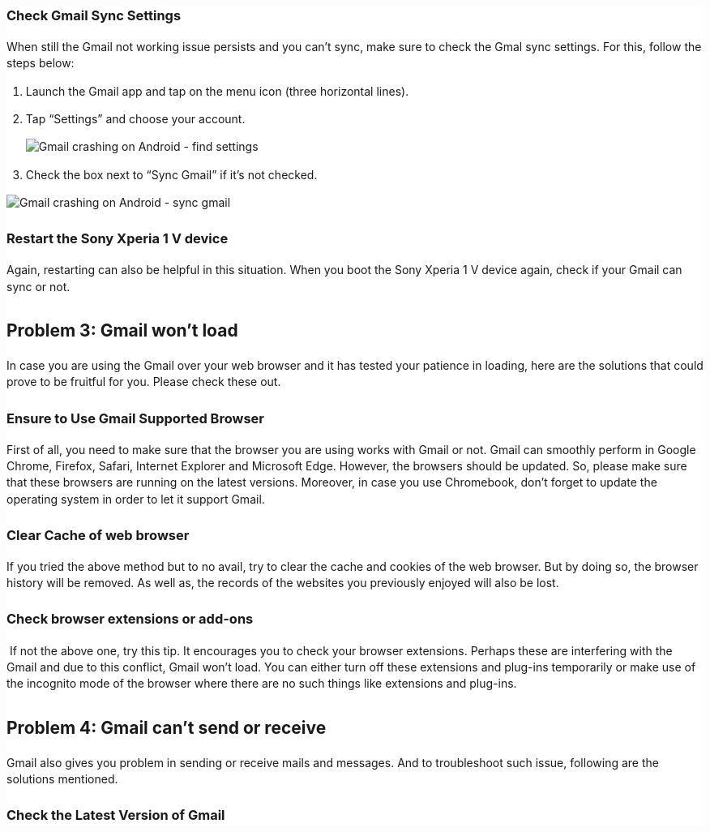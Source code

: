 ### Check Gmail Sync Settings

When still the Gmail not working issue persists and you can’t sync, make sure to check the Gmal sync settings. For this, follow the steps below:

1. Launch the Gmail app and tap on the menu icon (three horizontal lines).
2. Tap “Settings” and choose your account.

    ![Gmail crashing on Android - find settings](https://images.wondershare.com/drfone/article/2019/04/gmail-sync-settings-1.jpg)

3. Check the box next to “Sync Gmail” if it’s not checked.

![Gmail crashing on Android - sync gmail](https://images.wondershare.com/drfone/article/2019/04/gmail-sync-settings-2.jpg)

### Restart the Sony Xperia 1 V device

Again, restarting can also be helpful in this situation. When you boot the Sony Xperia 1 V device again, check if your Gmail can sync or not.

## Problem 3: Gmail won’t load

In case you are using the Gmail over your web browser and it has tested your patience in loading, here are the solutions that could prove to be fruitful for you. Please check these out.

### Ensure to Use Gmail Supported Browser

First of all, you need to make sure that the browser you are using works with Gmail or not. Gmail can smoothly perform in Google Chrome, Firefox, Safari, Internet Explorer and Microsoft Edge. However, the browsers should be updated. So, please make sure that these browsers are running on the latest versions. Moreover, in case you use Chromebook, don’t forget to update the operating system in order to let it support Gmail.

### Clear Cache of web browser

If you tried the above method but to no avail, try to clear the cache and cookies of the web browser. But by doing so, the browser history will be removed. As well as, the records of the websites you previously enjoyed will also be lost.

### Check browser extensions or add-ons

 If not the above one, try this tip. It encourages you to check your browser extensions. Perhaps these are interfering with the Gmail and due to this conflict, Gmail won’t load. You can either turn off these extensions and plug-ins temporarily or make use of the incognito mode of the browser where there are no such things like extensions and plug-ins.

## Problem 4: Gmail can’t send or receive

Gmail also gives you problem in sending or receive mails and messages. And to troubleshoot such issue, following are the solutions mentioned.

### Check the Latest Version of Gmail
